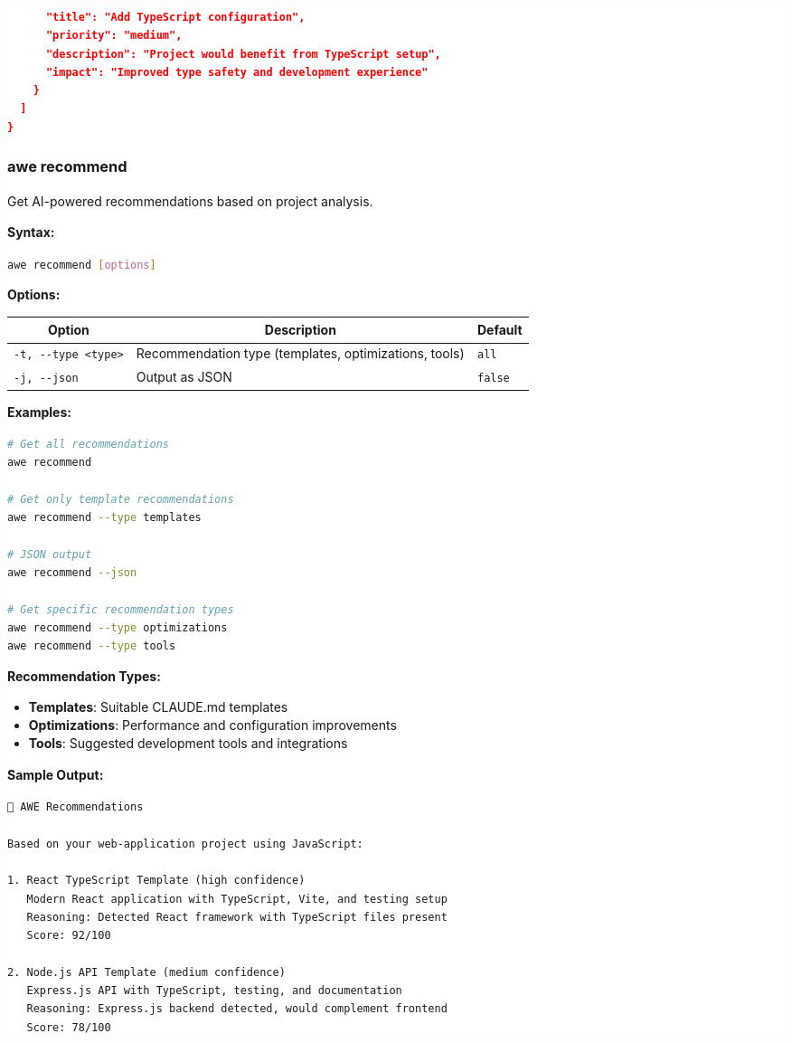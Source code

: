 ```json
      "title": "Add TypeScript configuration",
      "priority": "medium",
      "description": "Project would benefit from TypeScript setup",
      "impact": "Improved type safety and development experience"
    }
  ]
}
```

### awe recommend

Get AI-powered recommendations based on project analysis.

**Syntax:**
```bash
awe recommend [options]
```

**Options:**

| Option | Description | Default |
|--------|-------------|---------|
| `-t, --type <type>` | Recommendation type (templates, optimizations, tools) | `all` |
| `-j, --json` | Output as JSON | `false` |

**Examples:**

```bash
# Get all recommendations
awe recommend

# Get only template recommendations
awe recommend --type templates

# JSON output
awe recommend --json

# Get specific recommendation types
awe recommend --type optimizations
awe recommend --type tools
```

**Recommendation Types:**
- **Templates**: Suitable CLAUDE.md templates
- **Optimizations**: Performance and configuration improvements
- **Tools**: Suggested development tools and integrations

**Sample Output:**
```
🎯 AWE Recommendations

Based on your web-application project using JavaScript:

1. React TypeScript Template (high confidence)
   Modern React application with TypeScript, Vite, and testing setup
   Reasoning: Detected React framework with TypeScript files present
   Score: 92/100

2. Node.js API Template (medium confidence)
   Express.js API with TypeScript, testing, and documentation
   Reasoning: Express.js backend detected, would complement frontend
   Score: 78/100
```
